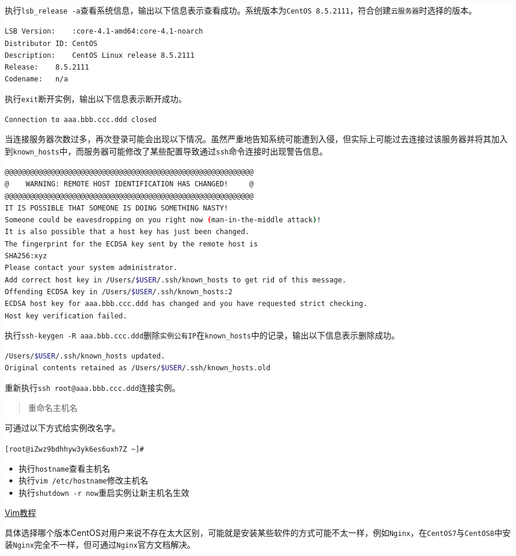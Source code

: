 执行`lsb_release -a`查看系统信息，输出以下信息表示查看成功。系统版本为`CentOS 8.5.2111`，符合创建`云服务器`时选择的版本。

```bash
LSB Version:	:core-4.1-amd64:core-4.1-noarch
Distributor ID:	CentOS
Description:	CentOS Linux release 8.5.2111
Release:	8.5.2111
Codename:	n/a
```

执行`exit`断开实例，输出以下信息表示断开成功。

```bash
Connection to aaa.bbb.ccc.ddd closed
```

当连接服务器次数过多，再次登录可能会出现以下情况。虽然严重地告知系统可能遭到入侵，但实际上可能过去连接过该服务器并将其加入到`known_hosts`中，而服务器可能修改了某些配置导致通过`ssh`命令连接时出现警告信息。

```bash
@@@@@@@@@@@@@@@@@@@@@@@@@@@@@@@@@@@@@@@@@@@@@@@@@@@@@@@@@@@
@    WARNING: REMOTE HOST IDENTIFICATION HAS CHANGED!     @
@@@@@@@@@@@@@@@@@@@@@@@@@@@@@@@@@@@@@@@@@@@@@@@@@@@@@@@@@@@
IT IS POSSIBLE THAT SOMEONE IS DOING SOMETHING NASTY!
Someone could be eavesdropping on you right now (man-in-the-middle attack)!
It is also possible that a host key has just been changed.
The fingerprint for the ECDSA key sent by the remote host is
SHA256:xyz
Please contact your system administrator.
Add correct host key in /Users/$USER/.ssh/known_hosts to get rid of this message.
Offending ECDSA key in /Users/$USER/.ssh/known_hosts:2
ECDSA host key for aaa.bbb.ccc.ddd has changed and you have requested strict checking.
Host key verification failed.
```

执行`ssh-keygen -R aaa.bbb.ccc.ddd`删除`实例公有IP`在`known_hosts`中的记录，输出以下信息表示删除成功。

```bash
/Users/$USER/.ssh/known_hosts updated.
Original contents retained as /Users/$USER/.ssh/known_hosts.old
```

重新执行`ssh root@aaa.bbb.ccc.ddd`连接实例。

> 重命名主机名

可通过以下方式给实例改名字。

```bash
[root@iZwz9bdhhyw3yk6es6uxh7Z ~]#
```

- 执行`hostname`查看主机名
- 执行`vim /etc/hostname`修改主机名
- 执行`shutdown -r now`重启实例让新主机名生效

[Vim教程](https://link.juejin.cn/?target=https%3A%2F%2Fwww.runoob.com%2Flinux%2Flinux-vim.html)

具体选择哪个版本CentOS对用户来说不存在太大区别，可能就是安装某些软件的方式可能不太一样，例如`Nginx`，在`CentOS7`与`CentOS8`中安装`Nginx`完全不一样，但可通过`Nginx`官方文档解决。
